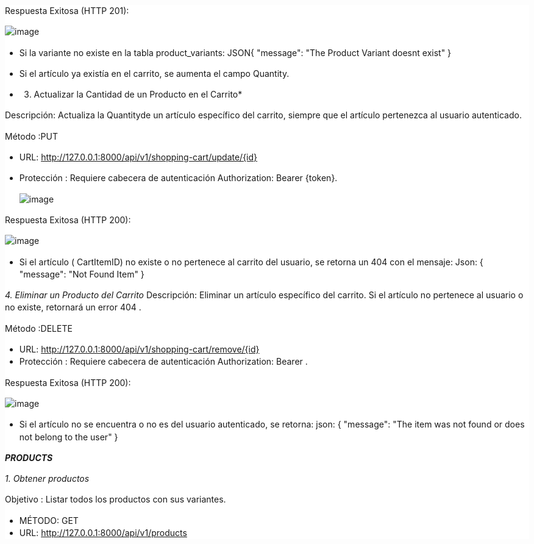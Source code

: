 Respuesta Exitosa (HTTP 201):

  ![image](https://github.com/user-attachments/assets/f4f9602c-2659-4229-b881-93235bf28e79)

- Si la variante no existe en la tabla product_variants: JSON{
  "message": "The Product Variant doesnt exist"
}


- Si el artículo ya existía en el carrito, se aumenta el campo Quantity.


 * 3. Actualizar la Cantidad de un Producto en el Carrito*
      
Descripción: Actualiza la Quantityde un artículo específico del carrito, siempre que el artículo pertenezca al usuario autenticado.

Método :PUT
- URL: http://127.0.0.1:8000/api/v1/shopping-cart/update/{id}
- Protección : Requiere cabecera de autenticación Authorization: Bearer {token}.

  ![image](https://github.com/user-attachments/assets/0879520c-03cd-4c96-a017-00f312a8746f)

Respuesta Exitosa (HTTP 200):

  ![image](https://github.com/user-attachments/assets/eca1c372-0e9e-47e5-90a0-cb6833f09914)


- Si el artículo ( CartItemID) no existe o no pertenece al carrito del usuario, se retorna un 404 con el mensaje:
  Json: {
  "message": "Not Found Item"
}

*4. Eliminar un Producto del Carrito*
Descripción: Eliminar un artículo específico del carrito. Si el artículo no pertenece al usuario o no existe, retornará un error 404 .

Método :DELETE
- URL: http://127.0.0.1:8000/api/v1/shopping-cart/remove/{id}
- Protección : Requiere cabecera de autenticación Authorization: Bearer <token>.

Respuesta Exitosa (HTTP 200): 

   ![image](https://github.com/user-attachments/assets/5f5d46f5-90bf-4ce8-83df-1a186154932c)

- Si el artículo no se encuentra o no es del usuario autenticado, se retorna: json: {
  "message": "The item was not found or does not belong to the user"
}


***PRODUCTS***


*1. Obtener productos*

Objetivo : Listar todos los productos con sus variantes.

- MÉTODO: GET
- URL: http://127.0.0.1:8000/api/v1/products
  